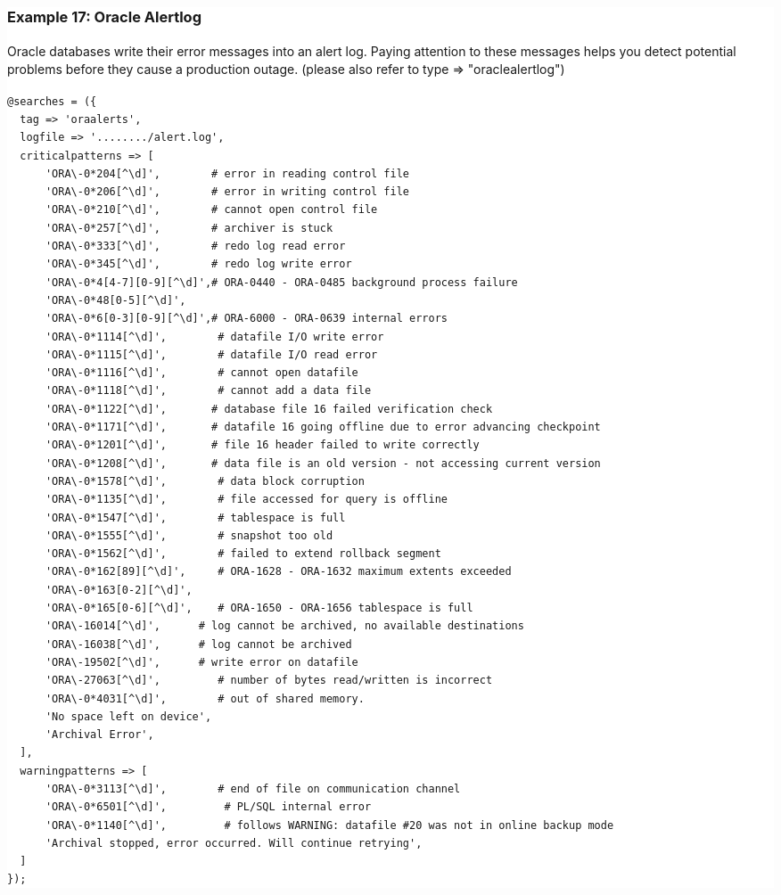 ### Example 17: Oracle Alertlog
Oracle databases write their error messages into an alert log. Paying attention to these messages helps you detect potential problems before they cause a production outage. (please also refer to type => "oraclealertlog")
```text
@searches = ({
  tag => 'oraalerts',
  logfile => '......../alert.log',
  criticalpatterns => [
      'ORA\-0*204[^\d]',        # error in reading control file
      'ORA\-0*206[^\d]',        # error in writing control file
      'ORA\-0*210[^\d]',        # cannot open control file
      'ORA\-0*257[^\d]',        # archiver is stuck
      'ORA\-0*333[^\d]',        # redo log read error
      'ORA\-0*345[^\d]',        # redo log write error
      'ORA\-0*4[4-7][0-9][^\d]',# ORA-0440 - ORA-0485 background process failure
      'ORA\-0*48[0-5][^\d]',
      'ORA\-0*6[0-3][0-9][^\d]',# ORA-6000 - ORA-0639 internal errors
      'ORA\-0*1114[^\d]',        # datafile I/O write error
      'ORA\-0*1115[^\d]',        # datafile I/O read error
      'ORA\-0*1116[^\d]',        # cannot open datafile
      'ORA\-0*1118[^\d]',        # cannot add a data file
      'ORA\-0*1122[^\d]',       # database file 16 failed verification check
      'ORA\-0*1171[^\d]',       # datafile 16 going offline due to error advancing checkpoint
      'ORA\-0*1201[^\d]',       # file 16 header failed to write correctly
      'ORA\-0*1208[^\d]',       # data file is an old version - not accessing current version
      'ORA\-0*1578[^\d]',        # data block corruption
      'ORA\-0*1135[^\d]',        # file accessed for query is offline
      'ORA\-0*1547[^\d]',        # tablespace is full
      'ORA\-0*1555[^\d]',        # snapshot too old
      'ORA\-0*1562[^\d]',        # failed to extend rollback segment
      'ORA\-0*162[89][^\d]',     # ORA-1628 - ORA-1632 maximum extents exceeded
      'ORA\-0*163[0-2][^\d]',
      'ORA\-0*165[0-6][^\d]',    # ORA-1650 - ORA-1656 tablespace is full
      'ORA\-16014[^\d]',      # log cannot be archived, no available destinations
      'ORA\-16038[^\d]',      # log cannot be archived
      'ORA\-19502[^\d]',      # write error on datafile
      'ORA\-27063[^\d]',         # number of bytes read/written is incorrect
      'ORA\-0*4031[^\d]',        # out of shared memory.
      'No space left on device',
      'Archival Error',
  ],
  warningpatterns => [
      'ORA\-0*3113[^\d]',        # end of file on communication channel
      'ORA\-0*6501[^\d]',         # PL/SQL internal error
      'ORA\-0*1140[^\d]',         # follows WARNING: datafile #20 was not in online backup mode
      'Archival stopped, error occurred. Will continue retrying',
  ]
});
```
